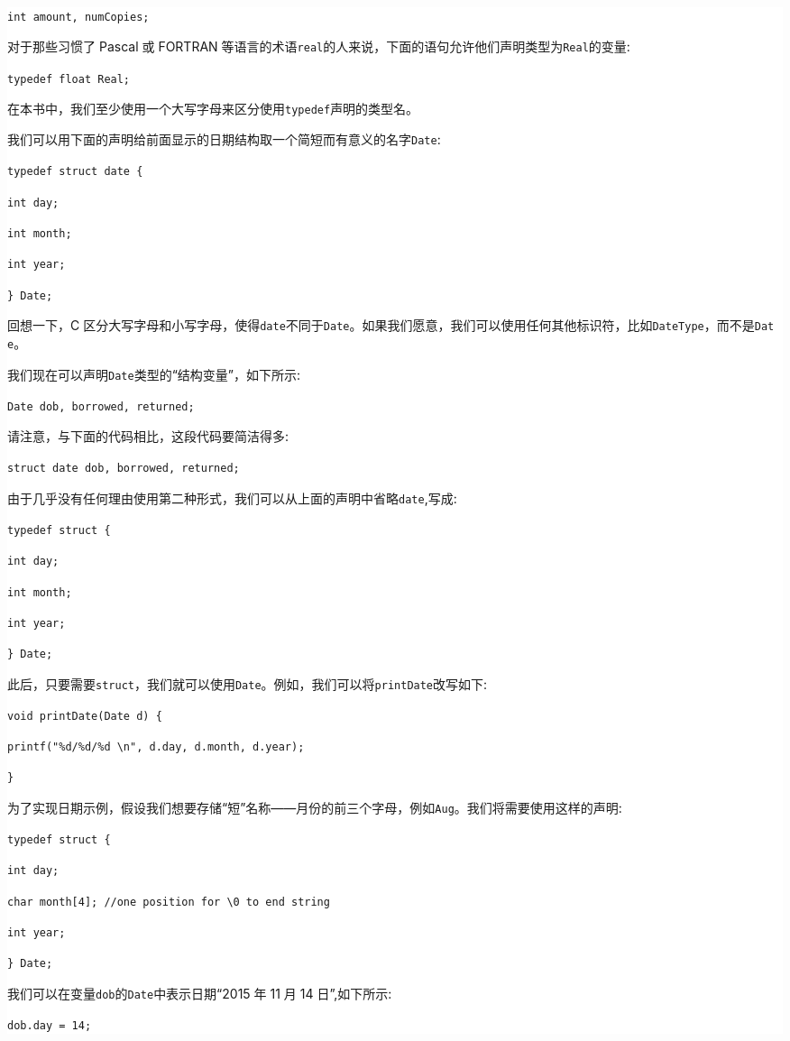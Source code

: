 `int amount, numCopies;`

对于那些习惯了 Pascal 或 FORTRAN 等语言的术语`real`的人来说，下面的语句允许他们声明类型为`Real`的变量:

`typedef float Real;`

在本书中，我们至少使用一个大写字母来区分使用`typedef`声明的类型名。

我们可以用下面的声明给前面显示的日期结构取一个简短而有意义的名字`Date`:

`typedef struct date {`

`int day;`

`int month;`

`int year;`

`} Date;`

回想一下，C 区分大写字母和小写字母，使得`date`不同于`Date`。如果我们愿意，我们可以使用任何其他标识符，比如`DateType`，而不是`Date`。

我们现在可以声明`Date`类型的“结构变量”，如下所示:

`Date dob, borrowed, returned;`

请注意，与下面的代码相比，这段代码要简洁得多:

`struct date dob, borrowed, returned;`

由于几乎没有任何理由使用第二种形式，我们可以从上面的声明中省略`date`,写成:

`typedef struct {`

`int day;`

`int month;`

`int year;`

`} Date;`

此后，只要需要`struct`，我们就可以使用`Date`。例如，我们可以将`printDate`改写如下:

`void printDate(Date d) {`

`printf("%d/%d/%d \n", d.day, d.month, d.year);`

`}`

为了实现日期示例，假设我们想要存储“短”名称——月份的前三个字母，例如`Aug`。我们将需要使用这样的声明:

`typedef struct {`

`int day;`

`char month[4]; //one position for \0 to end string`

`int year;`

`} Date;`

我们可以在变量`dob`的`Date`中表示日期“2015 年 11 月 14 日”,如下所示:

`dob.day = 14;`
